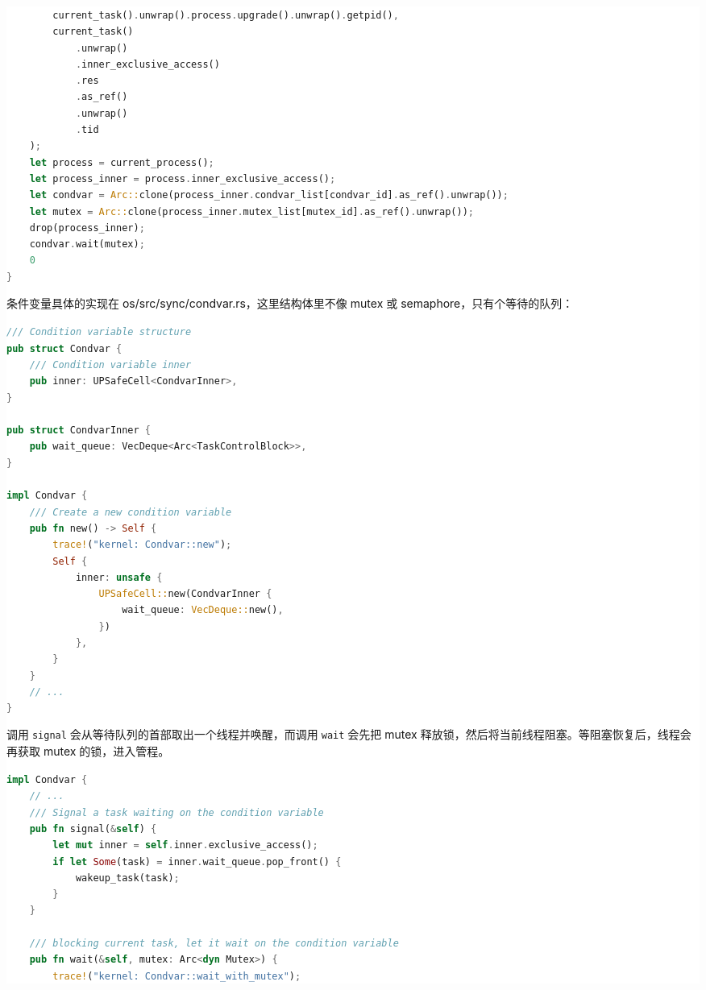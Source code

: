 ```rust
        current_task().unwrap().process.upgrade().unwrap().getpid(),
        current_task()
            .unwrap()
            .inner_exclusive_access()
            .res
            .as_ref()
            .unwrap()
            .tid
    );
    let process = current_process();
    let process_inner = process.inner_exclusive_access();
    let condvar = Arc::clone(process_inner.condvar_list[condvar_id].as_ref().unwrap());
    let mutex = Arc::clone(process_inner.mutex_list[mutex_id].as_ref().unwrap());
    drop(process_inner);
    condvar.wait(mutex);
    0
}
```

条件变量具体的实现在 os/src/sync/condvar.rs，这里结构体里不像 mutex 或 semaphore，只有个等待的队列：

```rust
/// Condition variable structure
pub struct Condvar {
    /// Condition variable inner
    pub inner: UPSafeCell<CondvarInner>,
}

pub struct CondvarInner {
    pub wait_queue: VecDeque<Arc<TaskControlBlock>>,
}

impl Condvar {
    /// Create a new condition variable
    pub fn new() -> Self {
        trace!("kernel: Condvar::new");
        Self {
            inner: unsafe {
                UPSafeCell::new(CondvarInner {
                    wait_queue: VecDeque::new(),
                })
            },
        }
    }
    // ...
}
```

调用 ```signal``` 会从等待队列的首部取出一个线程并唤醒，而调用 ```wait``` 会先把 mutex 释放锁，然后将当前线程阻塞。等阻塞恢复后，线程会再获取 mutex 的锁，进入管程。

```rust
impl Condvar {
    // ...
    /// Signal a task waiting on the condition variable
    pub fn signal(&self) {
        let mut inner = self.inner.exclusive_access();
        if let Some(task) = inner.wait_queue.pop_front() {
            wakeup_task(task);
        }
    }

    /// blocking current task, let it wait on the condition variable
    pub fn wait(&self, mutex: Arc<dyn Mutex>) {
        trace!("kernel: Condvar::wait_with_mutex");
```